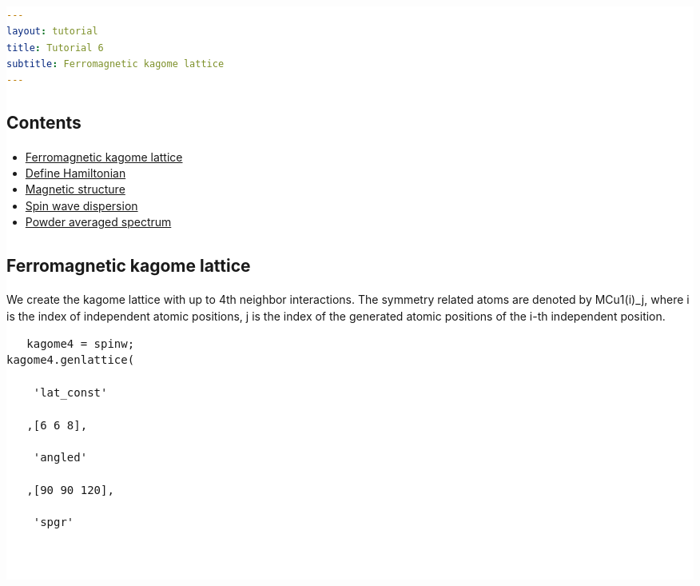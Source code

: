 ```yaml
---
layout: tutorial
title: Tutorial 6
subtitle: Ferromagnetic kagome lattice
---
```

<body>
 <div class="content">
  <h2>
   Contents
  </h2>
  <div>
   <ul>
    <li>
     <a href="#1">
      Ferromagnetic kagome lattice
     </a>
    </li>
    <li>
     <a href="#2">
      Define Hamiltonian
     </a>
    </li>
    <li>
     <a href="#3">
      Magnetic structure
     </a>
    </li>
    <li>
     <a href="#4">
      Spin wave dispersion
     </a>
    </li>
    <li>
     <a href="#5">
      Powder averaged spectrum
     </a>
    </li>
   </ul>
  </div>
  <h2 id="1">
   Ferromagnetic kagome lattice
  </h2>
  <p>
   We create the kagome lattice with up to 4th neighbor interactions. The symmetry related atoms are denoted by MCu1(i)_j, where i is the index of independent atomic positions, j is the index of the generated atomic positions of the i-th independent position.
  </p>
  <pre class="codeinput">
   kagome4 = spinw;
kagome4.genlattice(
   <span class="string">
    'lat_const'
   </span>
   ,[6 6 8],
   <span class="string">
    'angled'
   </span>
   ,[90 90 120],
   <span class="string">
    'spgr'
   </span>